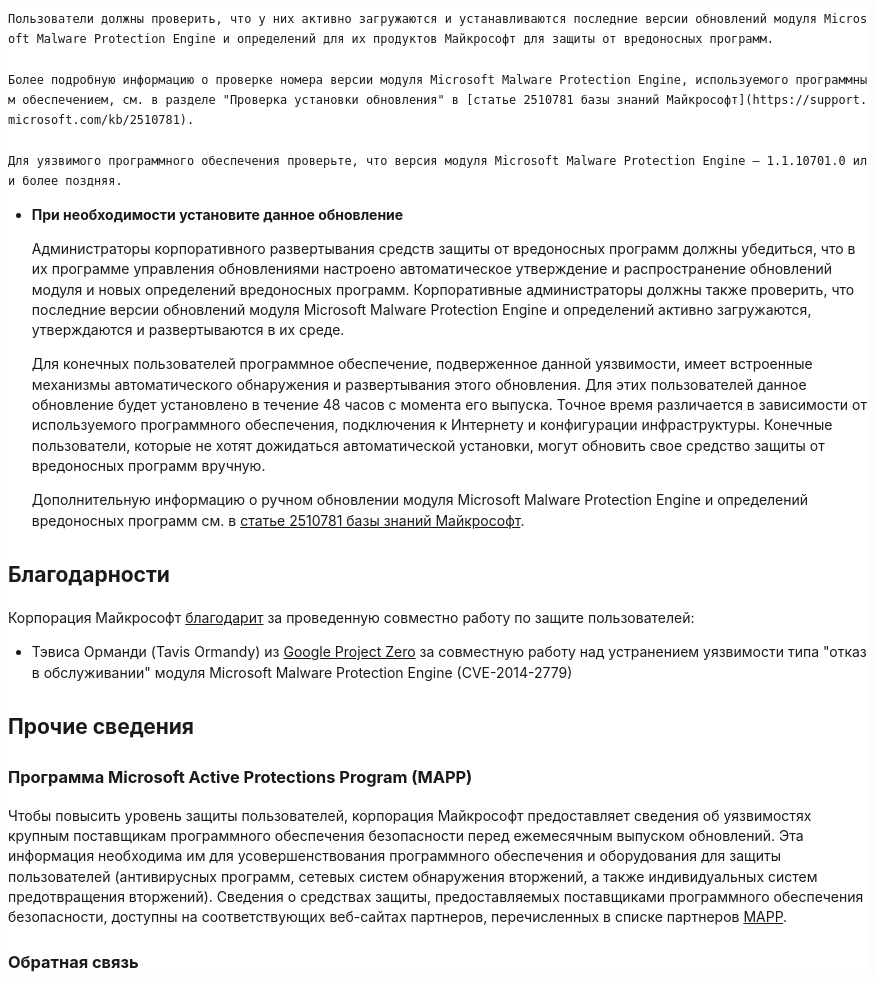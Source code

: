     Пользователи должны проверить, что у них активно загружаются и устанавливаются последние версии обновлений модуля Microsoft Malware Protection Engine и определений для их продуктов Майкрософт для защиты от вредоносных программ.

    Более подробную информацию о проверке номера версии модуля Microsoft Malware Protection Engine, используемого программным обеспечением, см. в разделе "Проверка установки обновления" в [статье 2510781 базы знаний Майкрософт](https://support.microsoft.com/kb/2510781).

    Для уязвимого программного обеспечения проверьте, что версия модуля Microsoft Malware Protection Engine — 1.1.10701.0 или более поздняя.

-   **При необходимости установите данное обновление**

    Администраторы корпоративного развертывания средств защиты от вредоносных программ должны убедиться, что в их программе управления обновлениями настроено автоматическое утверждение и распространение обновлений модуля и новых определений вредоносных программ. Корпоративные администраторы должны также проверить, что последние версии обновлений модуля Microsoft Malware Protection Engine и определений активно загружаются, утверждаются и развертываются в их среде.

    Для конечных пользователей программное обеспечение, подверженное данной уязвимости, имеет встроенные механизмы автоматического обнаружения и развертывания этого обновления. Для этих пользователей данное обновление будет установлено в течение 48 часов с момента его выпуска. Точное время различается в зависимости от используемого программного обеспечения, подключения к Интернету и конфигурации инфраструктуры. Конечные пользователи, которые не хотят дожидаться автоматической установки, могут обновить свое средство защиты от вредоносных программ вручную.

    Дополнительную информацию о ручном обновлении модуля Microsoft Malware Protection Engine и определений вредоносных программ см. в [статье 2510781 базы знаний Майкрософт](https://support.microsoft.com/kb/2510781).

Благодарности
-------------

<span id="sectionToggle6"></span>
Корпорация Майкрософт [благодарит](http://go.microsoft.com/fwlink/?linkid=21127) за проведенную совместно работу по защите пользователей:

-   Тэвиса Орманди (Tavis Ormandy) из [Google Project Zero](http://www.google.com/) за совместную работу над устранением уязвимости типа "отказ в обслуживании" модуля Microsoft Malware Protection Engine (CVE-2014-2779)

Прочие сведения
---------------

<span id="sectionToggle7"></span>
### Программа Microsoft Active Protections Program (MAPP)

Чтобы повысить уровень защиты пользователей, корпорация Майкрософт предоставляет сведения об уязвимостях крупным поставщикам программного обеспечения безопасности перед ежемесячным выпуском обновлений. Эта информация необходима им для усовершенствования программного обеспечения и оборудования для защиты пользователей (антивирусных программ, сетевых систем обнаружения вторжений, а также индивидуальных систем предотвращения вторжений). Сведения о средствах защиты, предоставляемых поставщиками программного обеспечения безопасности, доступны на соответствующих веб-сайтах партнеров, перечисленных в списке партнеров [MAPP](http://go.microsoft.com/fwlink/?linkid=215201).

### Обратная связь
